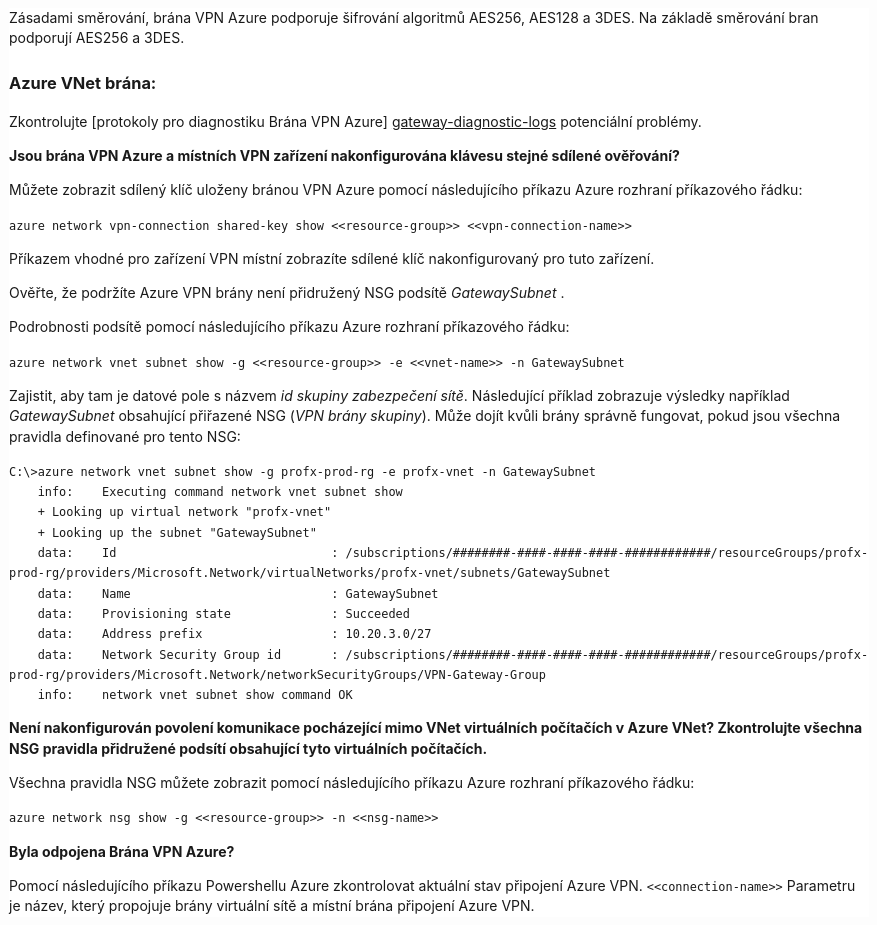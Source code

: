 Zásadami směrování, brána VPN Azure podporuje šifrování algoritmů AES256, AES128 a 3DES. Na základě směrování bran podporují AES256 a 3DES.

### <a name="azure-vnet-gateway"></a>Azure VNet brána:

Zkontrolujte [protokoly pro diagnostiku Brána VPN Azure] [ gateway-diagnostic-logs] potenciální problémy.

**Jsou brána VPN Azure a místních VPN zařízení nakonfigurována klávesu stejné sdílené ověřování?**

Můžete zobrazit sdílený klíč uloženy bránou VPN Azure pomocí následujícího příkazu Azure rozhraní příkazového řádku:

```
azure network vpn-connection shared-key show <<resource-group>> <<vpn-connection-name>>
```

Příkazem vhodné pro zařízení VPN místní zobrazíte sdílené klíč nakonfigurovaný pro tuto zařízení.

Ověřte, že podržíte Azure VPN brány není přidružený NSG podsítě _GatewaySubnet_ .

Podrobnosti podsítě pomocí následujícího příkazu Azure rozhraní příkazového řádku:

```
azure network vnet subnet show -g <<resource-group>> -e <<vnet-name>> -n GatewaySubnet
```

Zajistit, aby tam je datové pole s názvem _id skupiny zabezpečení sítě_. Následující příklad zobrazuje výsledky například _GatewaySubnet_ obsahující přiřazené NSG (_VPN brány skupiny_). Může dojít kvůli brány správně fungovat, pokud jsou všechna pravidla definované pro tento NSG:

```
C:\>azure network vnet subnet show -g profx-prod-rg -e profx-vnet -n GatewaySubnet
    info:    Executing command network vnet subnet show
    + Looking up virtual network "profx-vnet"
    + Looking up the subnet "GatewaySubnet"
    data:    Id                              : /subscriptions/########-####-####-####-############/resourceGroups/profx-prod-rg/providers/Microsoft.Network/virtualNetworks/profx-vnet/subnets/GatewaySubnet
    data:    Name                            : GatewaySubnet
    data:    Provisioning state              : Succeeded
    data:    Address prefix                  : 10.20.3.0/27
    data:    Network Security Group id       : /subscriptions/########-####-####-####-############/resourceGroups/profx-prod-rg/providers/Microsoft.Network/networkSecurityGroups/VPN-Gateway-Group
    info:    network vnet subnet show command OK
```

**Není nakonfigurován povolení komunikace pocházející mimo VNet virtuálních počítačích v Azure VNet? Zkontrolujte všechna NSG pravidla přidružené podsítí obsahující tyto virtuálních počítačích.**

Všechna pravidla NSG můžete zobrazit pomocí následujícího příkazu Azure rozhraní příkazového řádku:

```
azure network nsg show -g <<resource-group>> -n <<nsg-name>>
```

**Byla odpojena Brána VPN Azure?**

Pomocí následujícího příkazu Powershellu Azure zkontrolovat aktuální stav připojení Azure VPN. `<<connection-name>>` Parametru je název, který propojuje brány virtuální sítě a místní brána připojení Azure VPN.


[implementing-a-multi-tier-architecture-on-Azure]: ./guidance-compute-n-tier-vm.md
[resource-manager-overview]: ../azure-resource-manager/resource-group-overview.md
[arm-templates]: ../resource-group-authoring-templates.md
[azure-cli]: ../virtual-machines-command-line-tools.md
[azure-portal]: ../azure-portal/resource-group-portal.md
[azure-powershell]: ../powershell-azure-resource-manager.md
[azure-virtual-network]: ../virtual-network/virtual-networks-overview.md
[vpn-appliance]: ../vpn-gateway/vpn-gateway-about-vpn-devices.md
[azure-vpn-gateway]: https://azure.microsoft.com/services/vpn-gateway/
[azure-gateway-charges]: https://azure.microsoft.com/pricing/details/vpn-gateway/
[azure-network-security-group]: https://azure.microsoft.com/documentation/articles/virtual-networks-nsg/
[connect-to-an-Azure-vnet]: https://technet.microsoft.com/library/dn786406.aspx
[vpn-gateway-multi-site]: ../vpn-gateway/vpn-gateway-multi-site.md
[policy-based-routing]: https://en.wikipedia.org/wiki/Policy-based_routing
[route-based-routing]: https://en.wikipedia.org/wiki/Static_routing
[network-security-group]: ../virtual-network/virtual-networks-nsg.md
[sla-for-vpn-gateway]: https://azure.microsoft.com/support/legal/sla/vpn-gateway/v1_0/
[additional-firewall-rules]: https://technet.microsoft.com/library/dn786406.aspx#firewall
[nagios]: https://www.nagios.org/
[azure-vpn-gateway-diagnostics]: http://blogs.technet.com/b/keithmayer/archive/2014/12/18/diagnose-azure-virtual-network-vpn-connectivity-issues-with-powershell.aspx
[ping]: https://technet.microsoft.com/library/ff961503.aspx
[tracert]: https://technet.microsoft.com/library/ff961507.aspx
[psping]: http://technet.microsoft.com/sysinternals/jj729731.aspx
[nmap]: http://nmap.org
[changing-SKUs]: https://azure.microsoft.com/blog/azure-virtual-network-gateway-improvements/
[gateway-diagnostic-logs]: http://blogs.technet.com/b/keithmayer/archive/2015/12/07/step-by-step-capturing-azure-resource-manager-arm-vnet-gateway-diagnostic-logs.aspx
[troubleshooting-vpn-errors]: https://blogs.technet.microsoft.com/rrasblog/2009/08/12/troubleshooting-common-vpn-related-errors/
[rras-logging]: https://www.petri.com/enable-diagnostic-logging-in-windows-server-2012-r2-routing-and-remote-access
[create-on-prem-network]: https://technet.microsoft.com/library/dn786406.aspx#routing
[create-azure-vnet]: ../virtual-network/virtual-networks-create-vnet-classic-cli.md
[azure-vm-diagnostics]: https://azure.microsoft.com/blog/windows-azure-virtual-machine-monitoring-with-wad-extension/
[application-insights]: ../application-insights/app-insights-overview-usage.md
[forced-tunneling]: https://azure.microsoft.com/documentation/articles/vpn-gateway-about-forced-tunneling/
[getting-started-with-azure-security]: ./../security/azure-security-getting-started.md
[vpn-appliances]: ../vpn-gateway/vpn-gateway-about-vpn-devices.md
[installing-ad]: ../active-directory/active-directory-install-replica-active-directory-domain-controller.md
[deploying-ad]: https://msdn.microsoft.com/library/azure/jj156090.aspx
[creating-dns]: https://blogs.msdn.microsoft.com/mcsuksoldev/2014/03/04/creating-a-dns-server-in-azure-iaas/
[configuring-dns]: ../virtual-network/virtual-networks-manage-dns-in-vnet.md
[stormshield]: https://azure.microsoft.com/marketplace/partners/stormshield/stormshield-network-security-for-cloud/
[vpn-appliance-ipsec]: ../vpn-gateway/vpn-gateway-about-vpn-devices.md#ipsec-parameters
[expressroute]: ./guidance-hybrid-network-expressroute.md
[naming conventions]: ./guidance-naming-conventions.md
[solution-script]: https://github.com/mspnp/reference-architectures/tree/master/guidance-hybrid-network-vpn/Deploy-ReferenceArchitecture.ps1
[solution-script-bash]: https://github.com/mspnp/reference-architectures/tree/master/guidance-hybrid-network-vpn/deploy-reference-architecture.sh
[visio-download]: http://download.microsoft.com/download/1/5/6/1569703C-0A82-4A9C-8334-F13D0DF2F472/RAs.vsdx
[vnet-parameters]: https://github.com/mspnp/reference-architectures/tree/master/guidance-hybrid-network-vpn/parameters/virtualNetwork.parameters.json
[virtualNetworkGateway-parameters]: https://github.com/mspnp/reference-architectures/tree/master/guidance-hybrid-network-vpn/parameters/virtualNetworkGateway.parameters.json
[azure-powershell-download]: https://azure.microsoft.com/documentation/articles/powershell-install-configure/
[azure-cli]: https://azure.microsoft.com/documentation/articles/xplat-cli-install/
[0]: ./media/blueprints/hybrid-network-vpn.png "Struktura hybridním sítě, která trvá místní a cloudové infrastruktury"
[1]: ./media/guidance-hybrid-network-vpn/partitioned-vpn.png "Rozdělení VNet zlepšit škálovatelnost:"
[2]: ./media/guidance-hybrid-network-vpn/audit-logs.png "Protokoly auditování do portálu Azure"
[3]: ./media/guidance-hybrid-network-vpn/RRAS-perf-counters.png "Výkonnosti pro sledování zatížení sítě VPN"
[4]: ./media/guidance-hybrid-network-vpn/RRAS-perf-graph.png "Příklad graf výkonu sítě VPN"